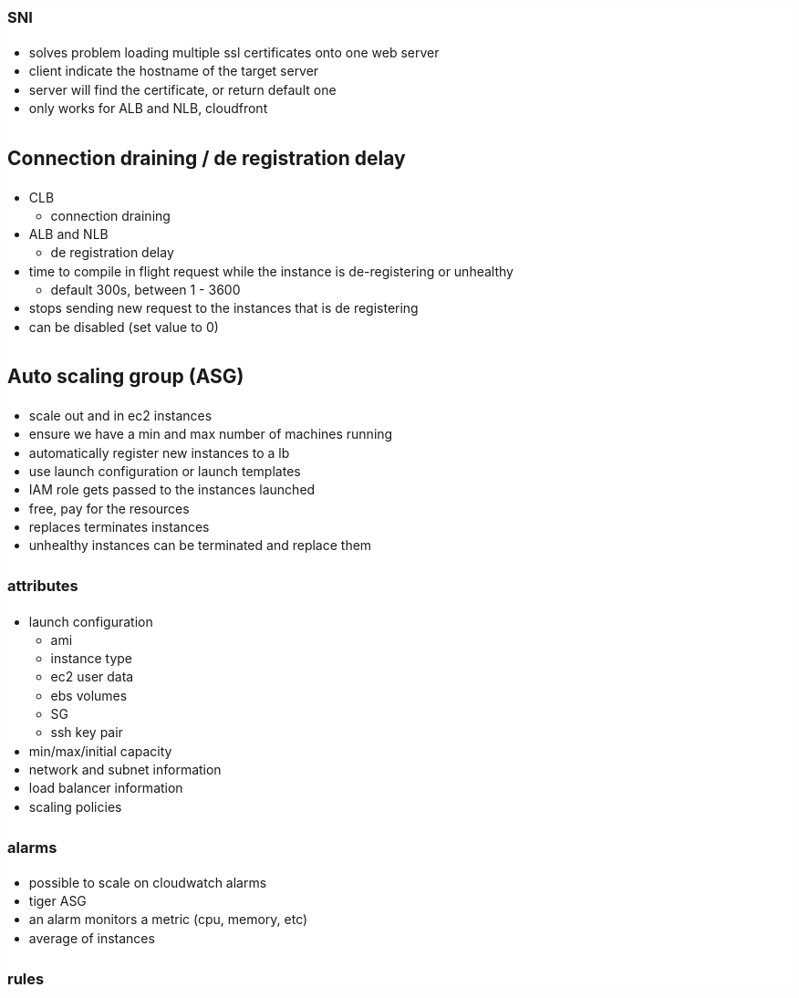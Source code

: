 ### SNI

- solves problem loading multiple ssl certificates onto one web server
- client indicate the hostname of the target server
- server will find the certificate, or return default one
- only works for ALB and NLB, cloudfront

## **Connection draining / de registration delay**

- CLB
  - connection draining
- ALB and NLB
  - de registration delay
- time to compile in flight request while the instance is de-registering or unhealthy
  - default 300s, between 1 - 3600
- stops sending new request to the instances that is de registering
- can be disabled (set value to 0)

## **Auto scaling group (ASG)**

- scale out and in ec2 instances
- ensure we have a min and max number of machines running
- automatically register new instances to a lb
- use launch configuration or launch templates
- IAM role gets passed to the instances launched
- free, pay for the resources
- replaces terminates instances
- unhealthy instances can be terminated and replace them

### attributes

- launch configuration
  - ami
  - instance type
  - ec2 user data
  - ebs volumes
  - SG
  - ssh key pair
- min/max/initial capacity
- network and subnet information
- load balancer information
- scaling policies

### alarms

- possible to scale on cloudwatch alarms
- tiger ASG
- an alarm monitors a metric (cpu, memory, etc)
- average of instances

### rules
